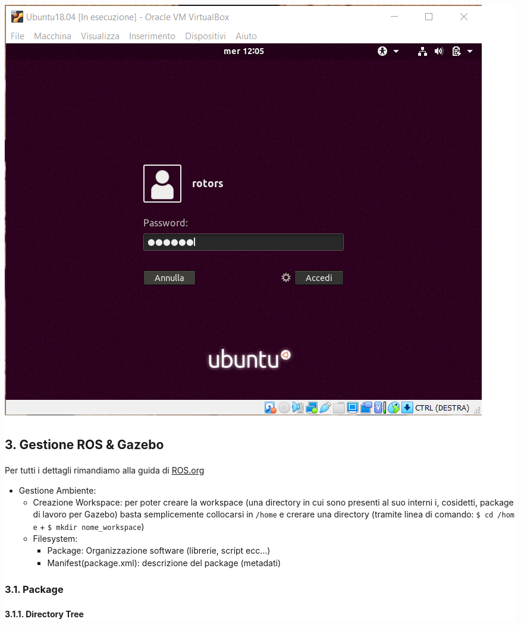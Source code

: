  <img src="https://github.com/Project-Misure/RotorS-Gazebo/blob/master/Img/ubuntu.png"/>
 
## <a name="gest-ros"/></a> 3. Gestione ROS & Gazebo
Per tutti i dettagli rimandiamo alla guida di [ROS.org](http://wiki.ros.org/)<br>
 * Gestione Ambiente:
   * Creazione Workspace: per poter creare la workspace (una directory in cui sono presenti al suo interni i, cosidetti, package di lavoro per Gazebo) basta semplicemente collocarsi in `/home` e crerare una directory (tramite linea di comando: `$ cd /home` + `$ mkdir nome_workspace`)
   * Filesystem:
      * Package: Organizzazione software (librerie, script ecc...)
      * Manifest(package.xml): descrizione del package (metadati)
 
### <a name="gest-ros-pac"/></a> 3.1. Package

#### <a name="gest-ros-pac-dir"/></a> 3.1.1. Directory Tree
